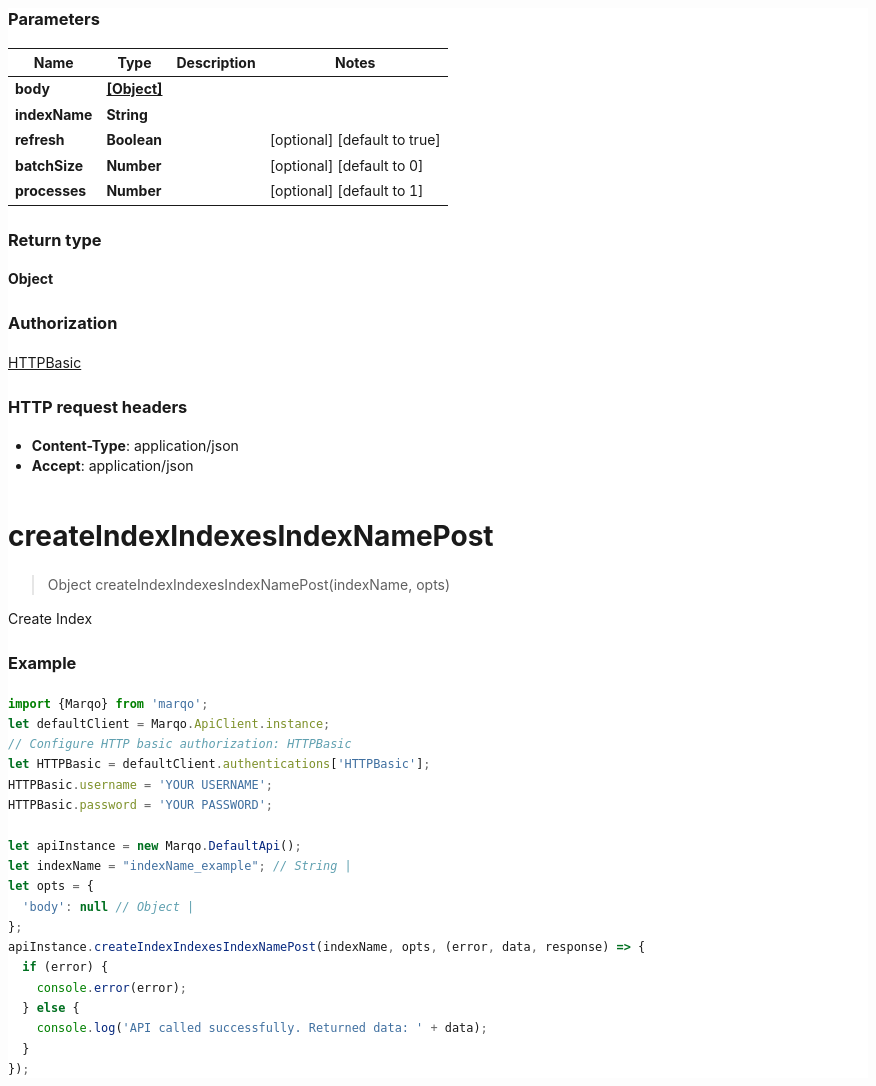 ### Parameters

Name | Type | Description  | Notes
------------- | ------------- | ------------- | -------------
 **body** | [**[Object]**](Object.md)|  | 
 **indexName** | **String**|  | 
 **refresh** | **Boolean**|  | [optional] [default to true]
 **batchSize** | **Number**|  | [optional] [default to 0]
 **processes** | **Number**|  | [optional] [default to 1]

### Return type

**Object**

### Authorization

[HTTPBasic](../README.md#HTTPBasic)

### HTTP request headers

 - **Content-Type**: application/json
 - **Accept**: application/json

<a name="createIndexIndexesIndexNamePost"></a>
# **createIndexIndexesIndexNamePost**
> Object createIndexIndexesIndexNamePost(indexName, opts)

Create Index

### Example
```javascript
import {Marqo} from 'marqo';
let defaultClient = Marqo.ApiClient.instance;
// Configure HTTP basic authorization: HTTPBasic
let HTTPBasic = defaultClient.authentications['HTTPBasic'];
HTTPBasic.username = 'YOUR USERNAME';
HTTPBasic.password = 'YOUR PASSWORD';

let apiInstance = new Marqo.DefaultApi();
let indexName = "indexName_example"; // String | 
let opts = { 
  'body': null // Object | 
};
apiInstance.createIndexIndexesIndexNamePost(indexName, opts, (error, data, response) => {
  if (error) {
    console.error(error);
  } else {
    console.log('API called successfully. Returned data: ' + data);
  }
});
```
